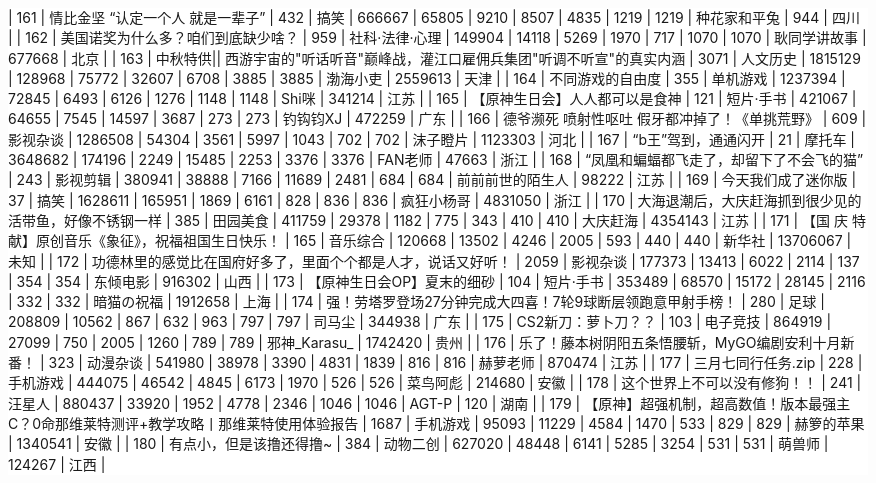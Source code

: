 | 161 | 情比金坚    “认定一个人 就是一辈子”                                                                                                                        |          432     | 搞笑           |   666667 |  65805 |   9210 |   8507 |   4835 |     1219 |     1219 | 种花家和平兔          |      944 | 四川     |
| 162 | 美国诺奖为什么多？咱们到底缺少啥？                                                                                                                         |          959     | 社科·法律·心理 |   149904 |  14118 |   5269 |   1970 |    717 |     1070 |     1070 | 耿同学讲故事          |   677668 | 北京     |
| 163 | 中秋特供|| 西游宇宙的"听话听音"巅峰战，灌江口雇佣兵集团"听调不听宣"的真实内涵                                                                              |         3071     | 人文历史       |  1815129 | 128968 |  75772 |  32607 |   6708 |     3885 |     3885 | 渤海小吏              |  2559613 | 天津     |
| 164 | 不同游戏的自由度                                                                                                                                           |          355     | 单机游戏       |  1237394 |  72845 |   6493 |   6126 |   1276 |     1148 |     1148 | Shi咪                 |   341214 | 江苏     |
| 165 | 【原神生日会】人人都可以是食神                                                                                                                             |          121     | 短片·手书      |   421067 |  64655 |   7545 |  14597 |   3687 |      273 |      273 | 钓钩钧XJ              |   472259 | 广东     |
| 166 | 德爷濒死 喷射性呕吐 假牙都冲掉了！《单挑荒野》                                                                                                             |          609     | 影视杂谈       |  1286508 |  54304 |   3561 |   5997 |   1043 |      702 |      702 | 沫子瞪片              |  1123303 | 河北     |
| 167 | “b王”驾到，通通闪开                                                                                                                                        |           21     | 摩托车         |  3648682 | 174196 |   2249 |  15485 |   2253 |     3376 |     3376 | FAN老师               |    47663 | 浙江     |
| 168 | “凤凰和蝙蝠都飞走了，却留下了不会飞的猫”                                                                                                                   |          243     | 影视剪辑       |   380941 |  38888 |   7166 |  11689 |   2481 |      684 |      684 | 前前前世的陌生人      |    98222 | 江苏     |
| 169 | 今天我们成了迷你版                                                                                                                                         |           37     | 搞笑           |  1628611 | 165951 |   1869 |   6161 |    828 |      836 |      836 | 疯狂小杨哥            |  4831050 | 浙江     |
| 170 | 大海退潮后，大庆赶海抓到很少见的活带鱼，好像不锈钢一样                                                                                                     |          385     | 田园美食       |   411759 |  29378 |   1182 |    775 |    343 |      410 |      410 | 大庆赶海              |  4354143 | 江苏     |
| 171 | 【国 庆 特 献】原创音乐《象征》，祝福祖国生日快乐！                                                                                                        |          165     | 音乐综合       |   120668 |  13502 |   4246 |   2005 |    593 |      440 |      440 | 新华社                | 13706067 | 未知     |
| 172 | 功德林里的感觉比在国府好多了，里面个个都是人才，说话又好听！                                                                                               |         2059     | 影视杂谈       |   177373 |  13413 |   6022 |   2114 |    137 |      354 |      354 | 东倾电影              |   916302 | 山西     |
| 173 | 【原神生日会OP】夏末的细砂                                                                                                                                 |          104     | 短片·手书      |   353489 |  68570 |  15172 |  28145 |   2116 |      332 |      332 | 暗猫の祝福            |  1912658 | 上海     |
| 174 | 强！劳塔罗登场27分钟完成大四喜！7轮9球断层领跑意甲射手榜！                                                                                                 |          280     | 足球           |   208809 |  10562 |    867 |    632 |    963 |      797 |      797 | 司马尘                |   344938 | 广东     |
| 175 | CS2新刀：萝卜刀？？                                                                                                                                        |          103     | 电子竞技       |   864919 |  27099 |    750 |   2005 |   1260 |      789 |      789 | 邪神_Karasu_          |  1742420 | 贵州     |
| 176 | 乐了！藤本树阴阳五条悟腰斩，MyGO编剧安利十月新番！                                                                                                         |          323     | 动漫杂谈       |   541980 |  38978 |   3390 |   4831 |   1839 |      816 |      816 | 赫萝老师              |   870474 | 江苏     |
| 177 | 三月七同行任务.zip                                                                                                                                         |          228     | 手机游戏       |   444075 |  46542 |   4845 |   6173 |   1970 |      526 |      526 | 菜鸟阿彪              |   214680 | 安徽     |
| 178 | 这个世界上不可以没有修狗！！                                                                                                                               |          241     | 汪星人         |   880437 |  33920 |   1952 |   4778 |   2346 |     1046 |     1046 | AGT-P                 |      120 | 湖南     |
| 179 | 【原神】超强机制，超高数值！版本最强主C？0命那维莱特测评+教学攻略丨那维莱特使用体验报告                                                                    |         1687     | 手机游戏       |    95093 |  11229 |   4584 |   1470 |    533 |      829 |      829 | 赫箩的苹果            |  1340541 | 安徽     |
| 180 | 有点小，但是该撸还得撸~                                                                                                                                    |          384     | 动物二创       |   627020 |  48448 |   6141 |   5285 |   3254 |      531 |      531 | 萌兽师                |   124267 | 江西     |